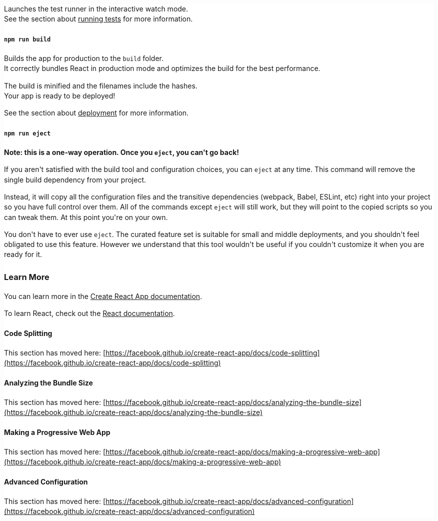 Launches the test runner in the interactive watch mode.\
See the section about [running tests](https://facebook.github.io/create-react-app/docs/running-tests) for more information.

#### `npm run build`

Builds the app for production to the `build` folder.\
It correctly bundles React in production mode and optimizes the build for the best performance.

The build is minified and the filenames include the hashes.\
Your app is ready to be deployed!

See the section about [deployment](https://facebook.github.io/create-react-app/docs/deployment) for more information.

#### `npm run eject`

**Note: this is a one-way operation. Once you `eject`, you can't go back!**

If you aren't satisfied with the build tool and configuration choices, you can `eject` at any time. This command will remove the single build dependency from your project.

Instead, it will copy all the configuration files and the transitive dependencies (webpack, Babel, ESLint, etc) right into your project so you have full control over them. All of the commands except `eject` will still work, but they will point to the copied scripts so you can tweak them. At this point you're on your own.

You don't have to ever use `eject`. The curated feature set is suitable for small and middle deployments, and you shouldn't feel obligated to use this feature. However we understand that this tool wouldn't be useful if you couldn't customize it when you are ready for it.

### Learn More

You can learn more in the [Create React App documentation](https://facebook.github.io/create-react-app/docs/getting-started).

To learn React, check out the [React documentation](https://reactjs.org/).

#### Code Splitting

This section has moved here: [https://facebook.github.io/create-react-app/docs/code-splitting](https://facebook.github.io/create-react-app/docs/code-splitting)

#### Analyzing the Bundle Size

This section has moved here: [https://facebook.github.io/create-react-app/docs/analyzing-the-bundle-size](https://facebook.github.io/create-react-app/docs/analyzing-the-bundle-size)

#### Making a Progressive Web App

This section has moved here: [https://facebook.github.io/create-react-app/docs/making-a-progressive-web-app](https://facebook.github.io/create-react-app/docs/making-a-progressive-web-app)

#### Advanced Configuration

This section has moved here: [https://facebook.github.io/create-react-app/docs/advanced-configuration](https://facebook.github.io/create-react-app/docs/advanced-configuration)
